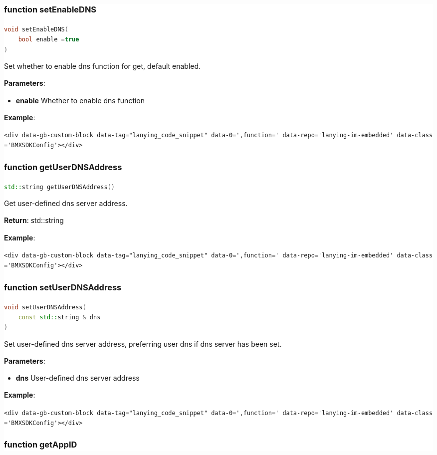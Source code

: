 ### function setEnableDNS

```cpp
void setEnableDNS(
    bool enable =true
)
```

Set whether to enable dns function for get, default enabled.

**Parameters**:

* **enable** Whether to enable dns function

**Example**:

```
<div data-gb-custom-block data-tag="lanying_code_snippet" data-0=',function=' data-repo='lanying-im-embedded' data-class='BMXSDKConfig'></div>
```

### function getUserDNSAddress

```cpp
std::string getUserDNSAddress()
```

Get user-defined dns server address.

**Return**: std::string

**Example**:

```
<div data-gb-custom-block data-tag="lanying_code_snippet" data-0=',function=' data-repo='lanying-im-embedded' data-class='BMXSDKConfig'></div>
```

### function setUserDNSAddress

```cpp
void setUserDNSAddress(
    const std::string & dns
)
```

Set user-defined dns server address, preferring user dns if dns server has been set.

**Parameters**:

* **dns** User-defined dns server address

**Example**:

```
<div data-gb-custom-block data-tag="lanying_code_snippet" data-0=',function=' data-repo='lanying-im-embedded' data-class='BMXSDKConfig'></div>
```

### function getAppID

